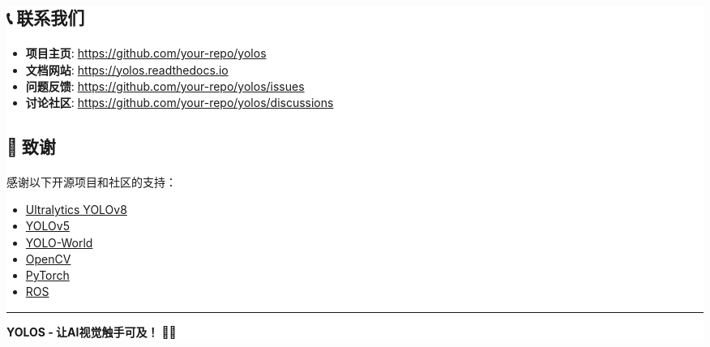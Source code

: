 ## 📞 联系我们

- **项目主页**: https://github.com/your-repo/yolos
- **文档网站**: https://yolos.readthedocs.io
- **问题反馈**: https://github.com/your-repo/yolos/issues
- **讨论社区**: https://github.com/your-repo/yolos/discussions

## 🙏 致谢

感谢以下开源项目和社区的支持：

- [Ultralytics YOLOv8](https://github.com/ultralytics/ultralytics)
- [YOLOv5](https://github.com/ultralytics/yolov5)
- [YOLO-World](https://github.com/AILab-CVC/YOLO-World)
- [OpenCV](https://opencv.org/)
- [PyTorch](https://pytorch.org/)
- [ROS](https://www.ros.org/)

---

**YOLOS - 让AI视觉触手可及！** 🚀✨